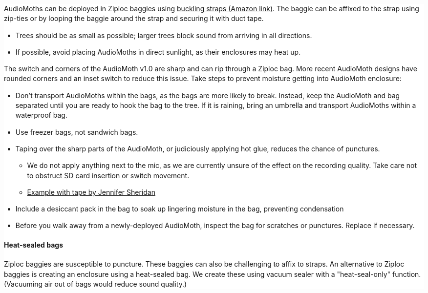 AudioMoths can be deployed in Ziploc baggies using [buckling straps (Amazon link)](https://www.amazon.com/Release-Buckle-Black-Adjustable-Luggage/dp/B005DJIBYA). The baggie can be affixed to the strap using zip-ties or by looping the baggie around the strap and securing it with duct tape.

* Trees should be as small as possible; larger trees block sound from arriving in all directions.

* If possible, avoid placing AudioMoths in direct sunlight, as their enclosures may heat up.

The switch and corners of the AudioMoth v1.0 are sharp and can rip through a Ziploc bag. More recent AudioMoth designs have rounded corners and an inset switch to reduce this issue. Take steps to prevent moisture getting into AudioMoth enclosure:

* Don’t transport AudioMoths within the bags, as the bags are more likely to break. Instead, keep the AudioMoth and bag separated until you are ready to hook the bag to the tree. If it is raining, bring an umbrella and transport AudioMoths within a waterproof bag.

* Use freezer bags, not sandwich bags.

* Taping over the sharp parts of the AudioMoth, or judiciously applying hot glue, reduces the chance of punctures. 

    * We do not apply anything next to the mic, as we are currently unsure of the effect on the recording quality. Take care not to obstruct SD card insertion or switch movement.

    * [Example with tape by Jennifer Sheridan](https://twitter.com/JenASheridan/status/1047766465900818432)
   
* Include a desiccant pack in the bag to soak up lingering moisture in the bag, preventing condensation

* Before you walk away from a newly-deployed AudioMoth, inspect the bag for scratches or punctures. Replace if necessary.

#### Heat-sealed bags

Ziploc baggies are susceptible to puncture. These baggies can also be challenging to affix to straps. An alternative to Ziploc baggies is creating an enclosure using a heat-sealed bag. We create these using vacuum sealer with a "heat-seal-only" function. (Vacuuming air out of bags would reduce sound quality.)
